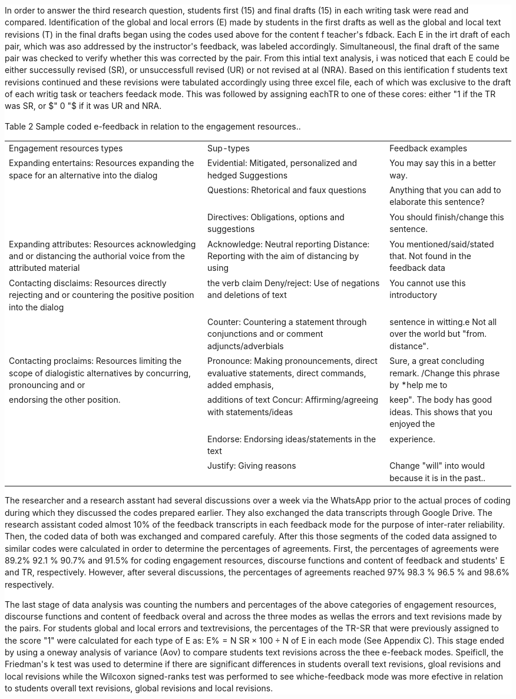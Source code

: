In order to answer the third research question, students first (15) and final drafts (15) in each writing task were read and compared. Identification of the global and local errors (E) made by students in the first drafts as well as the global and local text revisions (T) in the final drafts began using the codes used above for the content f teacher's fdback. Each E in the irt draft of each pair, which was aso addressed by the instructor's feedback, was labeled accordingly. Simultaneousl, the final draft of the same pair was checked to verify whether this  was corrected by the pair. From this intial text analysis, i was noticed that each E could be either successully revised (SR), or unsuccessfull revised (UR) or not revised at al (NRA). Based on this ientification f students text revisions continued and these revisions were tabulated accordingly using three excel file, each of which was exclusive to the draft of each writig task or teachers feedack mode. This was followed by assigning eachTR to one of these cores: either "1 if the TR was SR, or $" 0 "$ if it was UR and NRA.

Table 2 Sample coded e-feedback in relation to the engagement resources..   

<html><body><table><tr><td>Engagement resources types</td><td> Sup-types</td><td>Feedback examples</td></tr><tr><td rowspan="3">Expanding entertains: Resources expanding the space for an alternative into the dialog</td><td>Evidential: Mitigated, personalized and hedged Suggestions</td><td>You may say this in a better way.</td></tr><tr><td>Questions: Rhetorical and faux questions</td><td>Anything that you can add to elaborate this sentence?</td></tr><tr><td>Directives: Obligations, options and suggestions</td><td>You should finish/change this sentence.</td></tr><tr><td>Expanding attributes: Resources acknowledging and or distancing the authorial voice from the attributed material</td><td>Acknowledge: Neutral reporting Distance: Reporting with the aim of distancing by using</td><td>You mentioned/said/stated that. Not found in the feedback data</td></tr><tr><td>Contacting disclaims: Resources directly rejecting and or countering the positive position into the dialog</td><td>the verb claim Deny/reject: Use of negations and deletions of text</td><td>You cannot use this introductory</td></tr><tr><td></td><td>Counter: Countering a statement through conjunctions and or comment adjuncts/adverbials</td><td>sentence in witting.e Not all over the world but &quot;from. distance&quot;.</td></tr><tr><td>Contacting proclaims: Resources limiting the scope of dialogistic alternatives by concurring, pronouncing and or</td><td>Pronounce: Making pronouncements, direct evaluative statements, direct commands, added emphasis,</td><td>Sure, a great concluding remark. /Change this phrase by *help me to</td></tr><tr><td>endorsing the other position.</td><td>additions of text Concur: Affirming/agreeing with statements/ideas</td><td>keep&quot;. The body has good ideas. This shows that you enjoyed the</td></tr><tr><td></td><td>Endorse: Endorsing ideas/statements in the text</td><td>experience.</td></tr><tr><td></td><td>Justify: Giving reasons</td><td>Change &quot;will&quot; into would because it is in the past..</td></tr></table></body></html>

The researcher and a research asstant had several discussions over a week via the WhatsApp prior to the actual proces of coding during which they discussed the codes prepared earlier. They also exchanged the data transcripts through Google Drive. The research assistant coded almost $1 0 \%$ of the feedback transcripts in each feedback mode for the purpose of inter-rater reliability. Then, the coded data of both was exchanged and compared carefuly. After this those segments of the coded data assigned to similar codes were calculated in order to determine the percentages of agreements. First, the percentages of agreements were $8 9 . 2 \%$ $9 2 . 1 ~ \%$ $9 0 . 7 \%$ and $9 1 . 5 \%$ for coding engagement resources, discourse functions and content of feedback and students' E and TR, respectively. However, after several discussions, the percentages of agreements reached $9 7 \%$ $9 8 . 3 ~ \%$ $9 6 . 5 ~ \%$ and $9 8 . 6 \%$ respectively.

The last stage of data analysis was counting the numbers and percentages of the above categories of engagement resources, discourse functions and content of feedback overal and across the three modes as wellas the errors and text revisions made by the pairs. For students global and local errors and textrevisions, the percentages of the TR-SR that were previously assigned to the score "1" were calculated for each type of E as: $\mathrm { E } \% = \mathrm { N }$ $\mathrm { S R } \times 1 0 0 \div \mathrm { N }$ of E in each mode (See Appendix C). This stage ended by using a oneway analysis of variance (Aov) to compare students text revisions across the thee e-feeback modes. Speificll, the Friedman's k test was used to determine if there are significant differences in students overall text revisions, gloal revisions and local revisions while the Wilcoxon signed-ranks test was performed to see whiche-feedback mode was more efective in relation to students overall text revisions, global revisions and local revisions.
